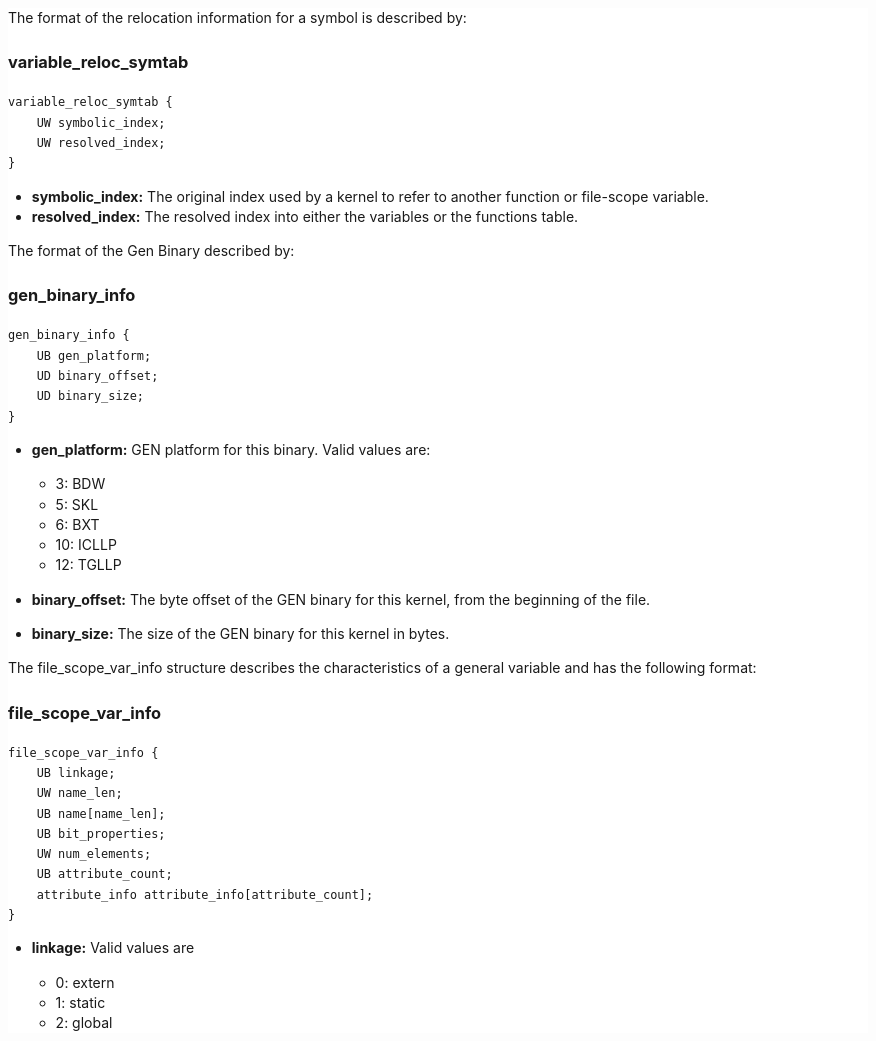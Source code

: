 The format of the relocation information for a symbol is described by:


### variable_reloc_symtab
	variable_reloc_symtab {
		UW symbolic_index;
		UW resolved_index;
	}

- **symbolic_index:** The original index used by a kernel to refer to another function or file-scope variable.
- **resolved_index:** The resolved index into either the variables or the functions table.


The format of the Gen Binary described by:


### gen_binary_info
	gen_binary_info {
		UB gen_platform;
		UD binary_offset;
		UD binary_size;
	}

- **gen_platform:** GEN platform for this binary. Valid values are:

  - 3:  BDW 
  - 5:  SKL 
  - 6:  BXT 
  - 10:  ICLLP 
  - 12:  TGLLP 

- **binary_offset:** The byte offset of the GEN binary for this kernel, from the beginning of the file.
- **binary_size:** The size of the GEN binary for this kernel in bytes.

The file_scope_var_info structure describes the characteristics of a general variable and has the following format:


### file_scope_var_info
	file_scope_var_info {
		UB linkage;
		UW name_len;
		UB name[name_len];
		UB bit_properties;
		UW num_elements;
		UB attribute_count;
		attribute_info attribute_info[attribute_count];
	}

- **linkage:** Valid values are


  - 0:  extern 
  - 1:  static 
  - 2:  global 
